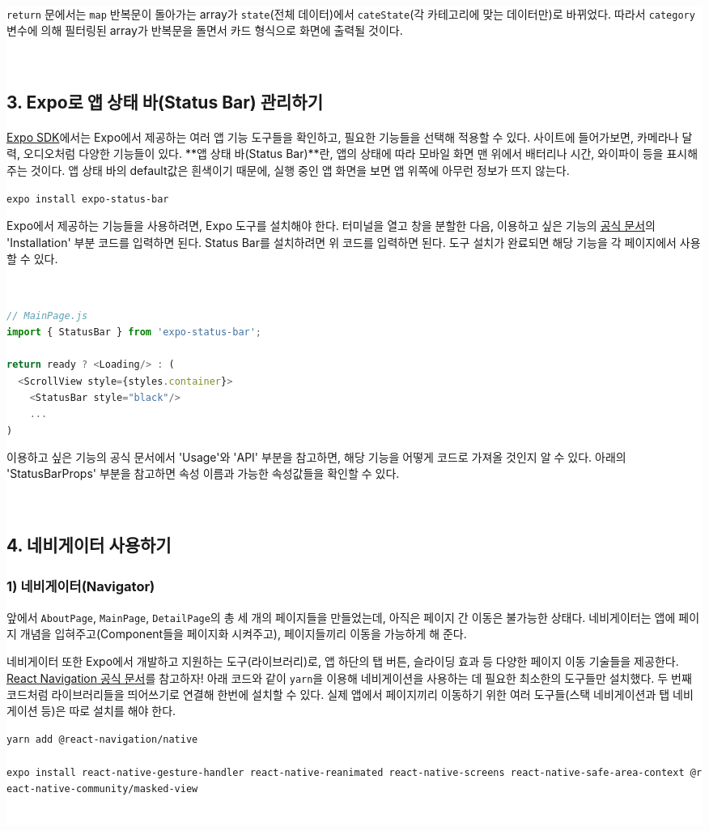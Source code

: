 `return` 문에서는 `map` 반복문이 돌아가는 array가 `state`(전체 데이터)에서 `cateState`(각 카테고리에 맞는 데이터만)로 바뀌었다. 따라서 `category` 변수에 의해 필터링된 array가 반복문을 돌면서 카드 형식으로 화면에 출력될 것이다.

<br>

## 3. Expo로 앱 상태 바(Status Bar) 관리하기

[Expo SDK][3]에서는 Expo에서 제공하는 여러 앱 기능 도구들을 확인하고, 필요한 기능들을 선택해 적용할 수 있다. 사이트에 들어가보면, 카메라나 달력, 오디오처럼 다양한 기능들이 있다. **앱 상태 바(Status Bar)**란, 앱의 상태에 따라 모바일 화면 맨 위에서 배터리나 시간, 와이파이 등을 표시해주는 것이다. 앱 상태 바의 default값은 흰색이기 때문에, 실행 중인 앱 화면을 보면 앱 위쪽에 아무런 정보가 뜨지 않는다. 
<br>

```
expo install expo-status-bar
```

Expo에서 제공하는 기능들을 사용하려면, Expo 도구를 설치해야 한다. 터미널을 열고 창을 분할한 다음, 이용하고 싶은 기능의 [공식 문서][4]의 'Installation' 부분 코드를 입력하면 된다. Status Bar를 설치하려면 위 코드를 입력하면 된다. 도구 설치가 완료되면 해당 기능을 각 페이지에서 사용할 수 있다.

<br>

```js
// MainPage.js
import { StatusBar } from 'expo-status-bar';

return ready ? <Loading/> : (
  <ScrollView style={styles.container}>
    <StatusBar style="black"/>
    ...
)
```
이용하고 싶은 기능의 공식 문서에서 'Usage'와 'API' 부분을 참고하면, 해당 기능을 어떻게 코드로 가져올 것인지 알 수 있다. 아래의 'StatusBarProps' 부분을 참고하면 속성 이름과 가능한 속성값들을 확인할 수 있다.

<br>

## 4. 네비게이터 사용하기

### 1) 네비게이터(Navigator)

앞에서 `AboutPage`,  `MainPage`, `DetailPage`의 총 세 개의 페이지들을 만들었는데, 아직은 페이지 간 이동은 불가능한 상태다. 네비게이터는 앱에 페이지 개념을 입혀주고(Component들을 페이지화 시켜주고), 페이지들끼리 이동을 가능하게 해 준다. 
<br>

네비게이터 또한 Expo에서 개발하고 지원하는 도구(라이브러리)로, 앱 하단의 탭 버튼, 슬라이딩 효과 등 다양한 페이지 이동 기술들을 제공한다. [React Navigation 공식 문서][5]를 참고하자! 아래 코드와 같이 `yarn`을 이용해 네비게이션을 사용하는 데 필요한 최소한의 도구들만 설치했다. 두 번째 코드처럼 라이브러리들을 띄어쓰기로 연결해 한번에 설치할 수 있다. 실제 앱에서 페이지끼리 이동하기 위한 여러 도구들(스택 네비게이션과 탭 네비게이션 등)은 따로 설치를 해야 한다. 

```
yarn add @react-navigation/native

expo install react-native-gesture-handler react-native-reanimated react-native-screens react-native-safe-area-context @react-native-community/masked-view
```
<br>


[1]: https://yendoz.github.io/javascript/js9/#2-setting-a-time-using-a-settimeout
[2]: https://yendoz.github.io/javascript/js9/#3-filter
[3]: https://docs.expo.dev/versions/latest/?redirected
[4]: https://docs.expo.dev/versions/latest/sdk/status-bar/
[5]: https://reactnavigation.org/docs/getting-started/
[6]: https://reactnavigation.org/docs/stack-navigator/
[7]: https://reactnavigation.org/docs/elements/#headertitlealign